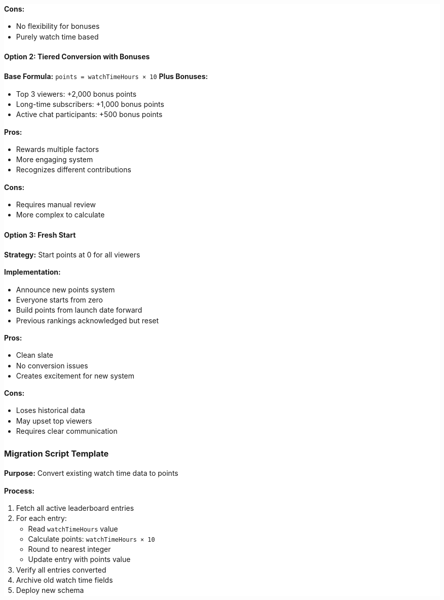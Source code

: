 **Cons:**
- No flexibility for bonuses
- Purely watch time based

#### Option 2: Tiered Conversion with Bonuses

**Base Formula:** `points = watchTimeHours × 10`
**Plus Bonuses:**
- Top 3 viewers: +2,000 bonus points
- Long-time subscribers: +1,000 bonus points
- Active chat participants: +500 bonus points

**Pros:**
- Rewards multiple factors
- More engaging system
- Recognizes different contributions

**Cons:**
- Requires manual review
- More complex to calculate

#### Option 3: Fresh Start

**Strategy:** Start points at 0 for all viewers

**Implementation:**
- Announce new points system
- Everyone starts from zero
- Build points from launch date forward
- Previous rankings acknowledged but reset

**Pros:**
- Clean slate
- No conversion issues
- Creates excitement for new system

**Cons:**
- Loses historical data
- May upset top viewers
- Requires clear communication

### Migration Script Template

**Purpose:** Convert existing watch time data to points

**Process:**
1. Fetch all active leaderboard entries
2. For each entry:
   - Read `watchTimeHours` value
   - Calculate points: `watchTimeHours × 10`
   - Round to nearest integer
   - Update entry with points value
3. Verify all entries converted
4. Archive old watch time fields
5. Deploy new schema
